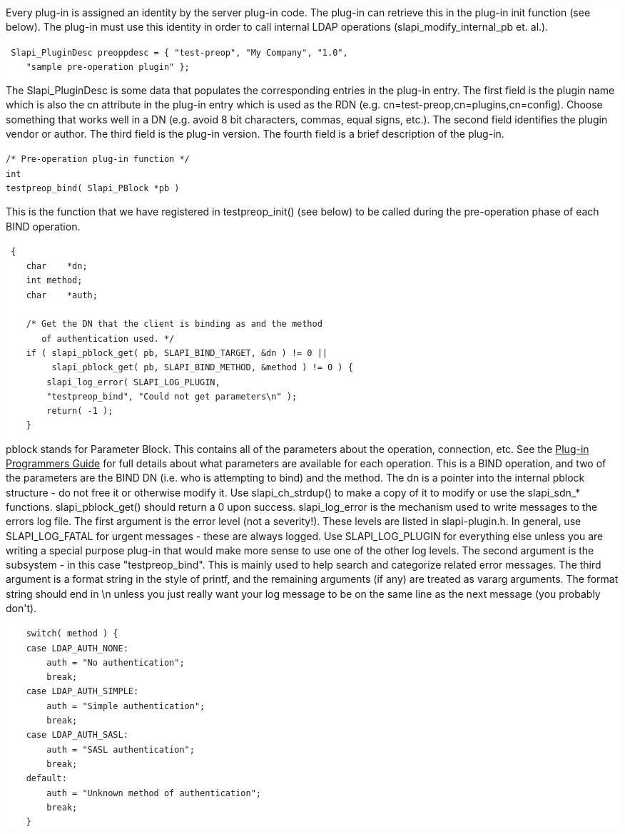 Every plug-in is assigned an identity by the server plug-in code. The plug-in can retrieve this in the plug-in init function (see below). The plug-in must use this identity in order to call internal LDAP operations (slapi\_modify\_internal\_pb et. al.).

     Slapi_PluginDesc preoppdesc = { "test-preop", "My Company", "1.0",
        "sample pre-operation plugin" };

The Slapi\_PluginDesc is some data that populates the corresponding entries in the plug-in entry. The first field is the plugin name which is also the cn attribute in the plug-in entry which is used as the RDN (e.g. cn=test-preop,cn=plugins,cn=config). Choose something that works well in a DN (e.g. avoid 8 bit characters, commas, equal signs, etc.). The second field identifies the plugin vendor or author. The third field is the plug-in version. The fourth field is a brief description of the plug-in.

    /* Pre-operation plug-in function */
    int
    testpreop_bind( Slapi_PBlock *pb )

This is the function that we have registered in testpreop\_init() (see below) to be called during the pre-operation phase of each BIND operation.

     {
        char    *dn;
        int method;
        char    *auth;

        /* Get the DN that the client is binding as and the method
           of authentication used. */
        if ( slapi_pblock_get( pb, SLAPI_BIND_TARGET, &dn ) != 0 || 
             slapi_pblock_get( pb, SLAPI_BIND_METHOD, &method ) != 0 ) {
            slapi_log_error( SLAPI_LOG_PLUGIN,
            "testpreop_bind", "Could not get parameters\n" );
            return( -1 );
        }

pblock stands for Parameter Block. This contains all of the parameters about the operation, connection, etc. See the [Plug-in Programmers Guide](http://www.redhat.com/docs/manuals/dir-server/plugin/contents.htm) for full details about what parameters are available for each operation. This is a BIND operation, and two of the parameters are the BIND DN (i.e. who is attempting to bind) and the method. The dn is a pointer into the internal pblock structure - do not free it or otherwise modify it. Use slapi\_ch\_strdup() to make a copy of it to modify or use the slapi\_sdn\_\* functions. slapi\_pblock\_get() should return a 0 upon success. slapi\_log\_error is the mechanism used to write messages to the errors log file. The first argument is the error level (not a severity!). These levels are listed in slapi-plugin.h. In general, use SLAPI\_LOG\_FATAL for urgent messages - these are always logged. Use SLAPI\_LOG\_PLUGIN for everything else unless you are writing a special purpose plug-in that would make more sense to use one of the other log levels. The second argument is the subsystem - in this case "testpreop\_bind". This is mainly used to help search and categorize related error messages. The third argument is a format string in the style of printf, and the remaining arguments (if any) are treated as vararg arguments. The format string should end in \\n unless you just really want your log message to be on the same line as the next message (you probably don't).

        switch( method ) {
        case LDAP_AUTH_NONE:
            auth = "No authentication";
            break;
        case LDAP_AUTH_SIMPLE:
            auth = "Simple authentication";
            break;
        case LDAP_AUTH_SASL:
            auth = "SASL authentication";
            break;
        default:
            auth = "Unknown method of authentication";
            break;
        }

